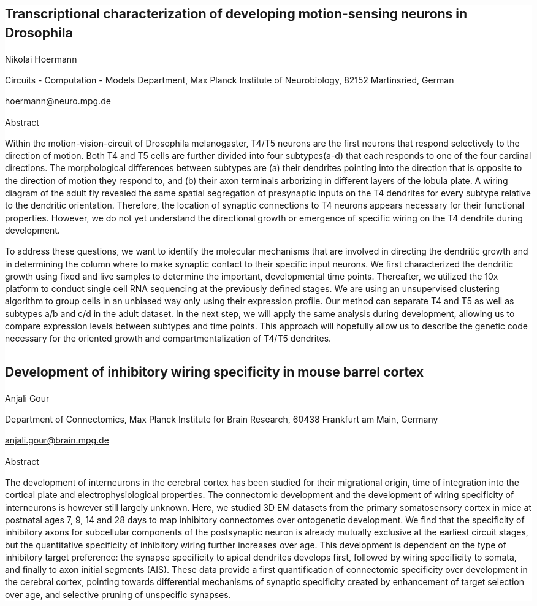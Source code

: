 


## Transcriptional characterization of developing motion-sensing neurons in Drosophila

Nikolai Hoermann

Circuits - Computation - Models Department, Max Planck Institute of Neurobiology, 82152 Martinsried, German

[hoermann@neuro.mpg.de](mailto:hoermann@neuro.mpg.de)

Abstract

Within the motion-vision-circuit of Drosophila melanogaster, T4/T5 neurons are the first neurons that respond selectively to the direction of motion. Both T4 and T5 cells are further divided into four subtypes(a-d) that each responds to one of the four cardinal directions. The morphological differences between subtypes are (a) their dendrites pointing into the direction that is opposite to the direction of motion they respond to, and (b) their axon terminals arborizing in different layers of the lobula plate. A wiring diagram of the adult fly revealed the same spatial segregation of presynaptic inputs on the T4 dendrites for every subtype relative to the dendritic orientation. Therefore, the location of synaptic connections to T4 neurons appears necessary for their functional properties. However, we do not yet understand the directional growth or emergence of specific wiring on the T4 dendrite during development.

To address these questions, we want to identify the molecular mechanisms that are involved in directing the dendritic growth and in determining the column where to make synaptic contact to their specific input neurons. We first characterized the dendritic growth using fixed and live samples to determine the important, developmental time points. Thereafter, we utilized the 10x platform to conduct single cell RNA sequencing at the previously defined stages. We are using an unsupervised clustering algorithm to group cells in an unbiased way only using their expression profile. Our method can separate T4 and T5 as well as subtypes a/b and c/d in the adult dataset. In the next step, we will apply the same analysis during development, allowing us to compare expression levels between subtypes and time points. This approach will hopefully allow us to describe the genetic code necessary for the oriented growth and compartmentalization of T4/T5 dendrites. 




## Development of inhibitory wiring specificity in mouse barrel cortex

Anjali Gour

Department of Connectomics, Max Planck Institute for Brain Research, 60438 Frankfurt am Main, Germany

[anjali.gour@brain.mpg.de](mailto:anjali.gour@brain.mpg.de)

Abstract  

The development of interneurons in the cerebral cortex has been studied for their migrational origin, time of integration into the cortical plate and electrophysiological properties. The connectomic development and the development of wiring specificity of interneurons is however still largely unknown. Here, we studied 3D EM datasets from the primary somatosensory cortex in mice at postnatal ages 7, 9, 14 and 28 days to map inhibitory connectomes over ontogenetic development. We find that the specificity of inhibitory axons for subcellular components of the postsynaptic neuron is already mutually exclusive at the earliest circuit stages, but the quantitative specificity of inhibitory wiring further increases over age. This development is dependent on the type of inhibitory target preference: the synapse specificity to apical dendrites develops first, followed by wiring specificity to somata, and finally to axon initial segments (AIS). These data provide a first quantification of connectomic specificity over development in the cerebral cortex, pointing towards differential mechanisms of synaptic specificity created by enhancement of target selection over age, and selective pruning of unspecific synapses.
